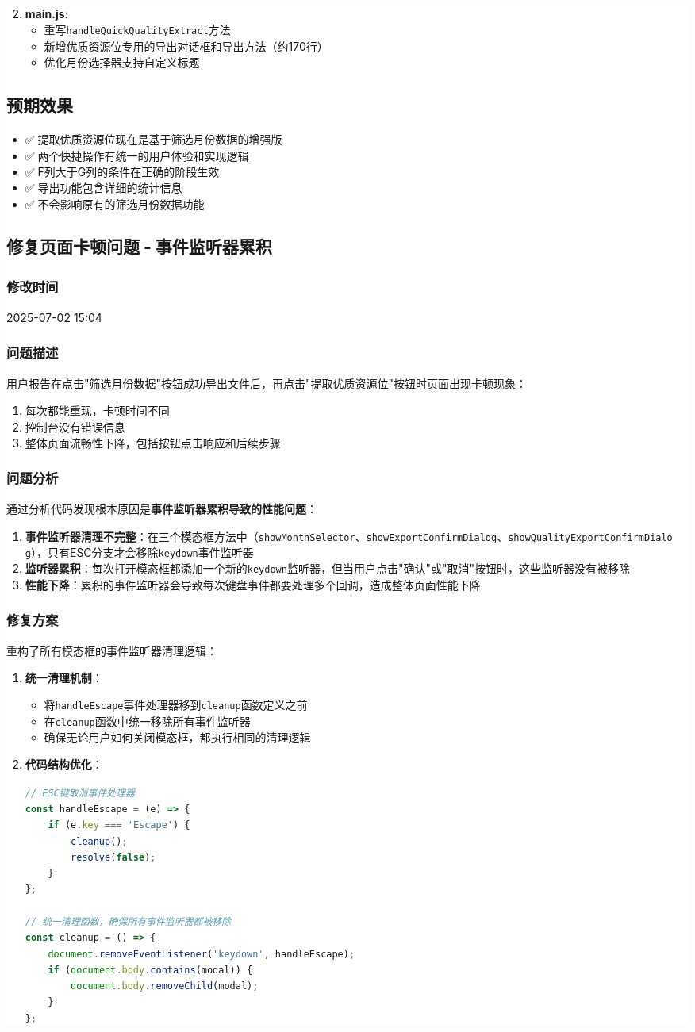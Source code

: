 2. **main.js**:
   - 重写`handleQuickQualityExtract`方法
   - 新增优质资源位专用的导出对话框和导出方法（约170行）
   - 优化月份选择器支持自定义标题

## 预期效果
- ✅ 提取优质资源位现在是基于筛选月份数据的增强版
- ✅ 两个快捷操作有统一的用户体验和实现逻辑
- ✅ F列大于G列的条件在正确的阶段生效
- ✅ 导出功能包含详细的统计信息
- ✅ 不会影响原有的筛选月份数据功能 

## 修复页面卡顿问题 - 事件监听器累积

### 修改时间
2025-07-02 15:04

### 问题描述
用户报告在点击"筛选月份数据"按钮成功导出文件后，再点击"提取优质资源位"按钮时页面出现卡顿现象：
1. 每次都能重现，卡顿时间不同
2. 控制台没有错误信息
3. 整体页面流畅性下降，包括按钮点击响应和后续步骤

### 问题分析
通过分析代码发现根本原因是**事件监听器累积导致的性能问题**：

1. **事件监听器清理不完整**：在三个模态框方法中（`showMonthSelector`、`showExportConfirmDialog`、`showQualityExportConfirmDialog`），只有ESC分支才会移除`keydown`事件监听器
2. **监听器累积**：每次打开模态框都添加一个新的`keydown`监听器，但当用户点击"确认"或"取消"按钮时，这些监听器没有被移除
3. **性能下降**：累积的事件监听器会导致每次键盘事件都要处理多个回调，造成整体页面性能下降

### 修复方案
重构了所有模态框的事件监听器清理逻辑：

1. **统一清理机制**：
   - 将`handleEscape`事件处理器移到`cleanup`函数定义之前
   - 在`cleanup`函数中统一移除所有事件监听器
   - 确保无论用户如何关闭模态框，都执行相同的清理逻辑

2. **代码结构优化**：
   ```javascript
   // ESC键取消事件处理器
   const handleEscape = (e) => {
       if (e.key === 'Escape') {
           cleanup();
           resolve(false);
       }
   };

   // 统一清理函数，确保所有事件监听器都被移除
   const cleanup = () => {
       document.removeEventListener('keydown', handleEscape);
       if (document.body.contains(modal)) {
           document.body.removeChild(modal);
       }
   };
   ```
